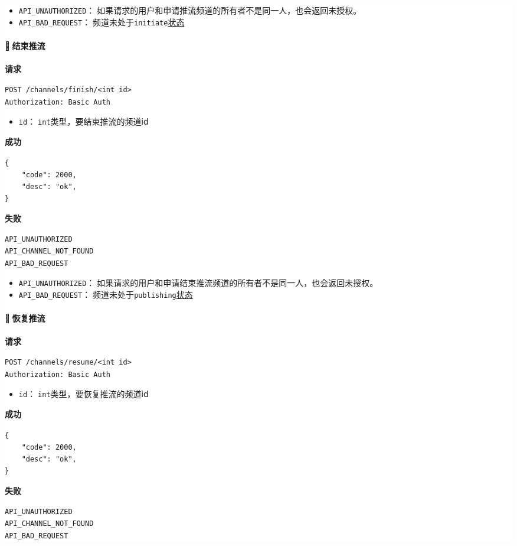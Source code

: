 - `API_UNAUTHORIZED`： 如果请求的用户和申请推流频道的所有者不是同一人，也会返回未授权。
- `API_BAD_REQUEST`： 频道未处于`initiate`[状态](#channel-status)

<a name="channel-finish"></a>
####  结束推流
**请求**

```
POST /channels/finish/<int id>
Authorization: Basic Auth
```

- `id`： `int`类型，要结束推流的频道id

**成功**

```
{
	"code": 2000,
	"desc": "ok",
}
```

**失败**

```
API_UNAUTHORIZED
API_CHANNEL_NOT_FOUND
API_BAD_REQUEST
```

- `API_UNAUTHORIZED`： 如果请求的用户和申请结束推流频道的所有者不是同一人，也会返回未授权。
- `API_BAD_REQUEST`： 频道未处于`publishing`[状态](#channel-status)

<a name="channel-resume"></a>
####  恢复推流
**请求**

```
POST /channels/resume/<int id>
Authorization: Basic Auth
```

- `id`： `int`类型，要恢复推流的频道id

**成功**

```
{
	"code": 2000,
	"desc": "ok",
}
```

**失败**

```
API_UNAUTHORIZED
API_CHANNEL_NOT_FOUND
API_BAD_REQUEST
```
